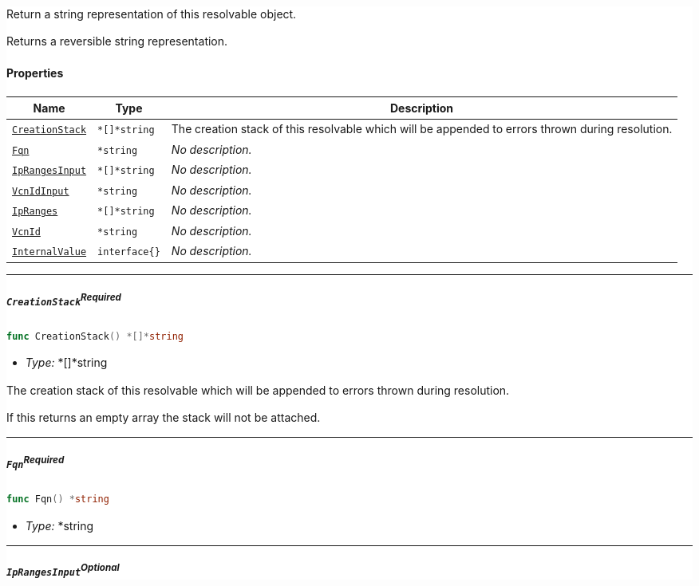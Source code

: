 Return a string representation of this resolvable object.

Returns a reversible string representation.


#### Properties <a name="Properties" id="Properties"></a>

| **Name** | **Type** | **Description** |
| --- | --- | --- |
| <code><a href="#rhizo-co-terraform-provider-oci.identityNetworkSource.IdentityNetworkSourceVirtualSourceListStructOutputReference.property.creationStack">CreationStack</a></code> | <code>*[]*string</code> | The creation stack of this resolvable which will be appended to errors thrown during resolution. |
| <code><a href="#rhizo-co-terraform-provider-oci.identityNetworkSource.IdentityNetworkSourceVirtualSourceListStructOutputReference.property.fqn">Fqn</a></code> | <code>*string</code> | *No description.* |
| <code><a href="#rhizo-co-terraform-provider-oci.identityNetworkSource.IdentityNetworkSourceVirtualSourceListStructOutputReference.property.ipRangesInput">IpRangesInput</a></code> | <code>*[]*string</code> | *No description.* |
| <code><a href="#rhizo-co-terraform-provider-oci.identityNetworkSource.IdentityNetworkSourceVirtualSourceListStructOutputReference.property.vcnIdInput">VcnIdInput</a></code> | <code>*string</code> | *No description.* |
| <code><a href="#rhizo-co-terraform-provider-oci.identityNetworkSource.IdentityNetworkSourceVirtualSourceListStructOutputReference.property.ipRanges">IpRanges</a></code> | <code>*[]*string</code> | *No description.* |
| <code><a href="#rhizo-co-terraform-provider-oci.identityNetworkSource.IdentityNetworkSourceVirtualSourceListStructOutputReference.property.vcnId">VcnId</a></code> | <code>*string</code> | *No description.* |
| <code><a href="#rhizo-co-terraform-provider-oci.identityNetworkSource.IdentityNetworkSourceVirtualSourceListStructOutputReference.property.internalValue">InternalValue</a></code> | <code>interface{}</code> | *No description.* |

---

##### `CreationStack`<sup>Required</sup> <a name="CreationStack" id="rhizo-co-terraform-provider-oci.identityNetworkSource.IdentityNetworkSourceVirtualSourceListStructOutputReference.property.creationStack"></a>

```go
func CreationStack() *[]*string
```

- *Type:* *[]*string

The creation stack of this resolvable which will be appended to errors thrown during resolution.

If this returns an empty array the stack will not be attached.

---

##### `Fqn`<sup>Required</sup> <a name="Fqn" id="rhizo-co-terraform-provider-oci.identityNetworkSource.IdentityNetworkSourceVirtualSourceListStructOutputReference.property.fqn"></a>

```go
func Fqn() *string
```

- *Type:* *string

---

##### `IpRangesInput`<sup>Optional</sup> <a name="IpRangesInput" id="rhizo-co-terraform-provider-oci.identityNetworkSource.IdentityNetworkSourceVirtualSourceListStructOutputReference.property.ipRangesInput"></a>
